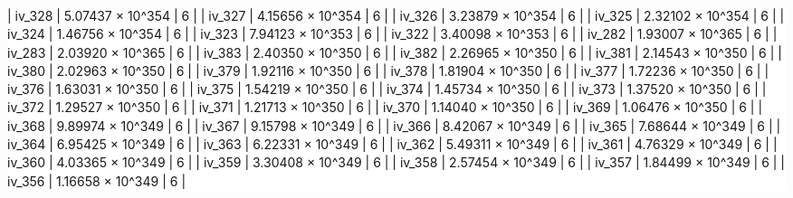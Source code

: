 | iv_328 | 5.07437 × 10^354 | 6 |
| iv_327 | 4.15656 × 10^354 | 6 |
| iv_326 | 3.23879 × 10^354 | 6 |
| iv_325 | 2.32102 × 10^354 | 6 |
| iv_324 | 1.46756 × 10^354 | 6 |
| iv_323 | 7.94123 × 10^353 | 6 |
| iv_322 | 3.40098 × 10^353 | 6 |
| iv_282 | 1.93007 × 10^365 | 6 |
| iv_283 | 2.03920 × 10^365 | 6 |
| iv_383 | 2.40350 × 10^350 | 6 |
| iv_382 | 2.26965 × 10^350 | 6 |
| iv_381 | 2.14543 × 10^350 | 6 |
| iv_380 | 2.02963 × 10^350 | 6 |
| iv_379 | 1.92116 × 10^350 | 6 |
| iv_378 | 1.81904 × 10^350 | 6 |
| iv_377 | 1.72236 × 10^350 | 6 |
| iv_376 | 1.63031 × 10^350 | 6 |
| iv_375 | 1.54219 × 10^350 | 6 |
| iv_374 | 1.45734 × 10^350 | 6 |
| iv_373 | 1.37520 × 10^350 | 6 |
| iv_372 | 1.29527 × 10^350 | 6 |
| iv_371 | 1.21713 × 10^350 | 6 |
| iv_370 | 1.14040 × 10^350 | 6 |
| iv_369 | 1.06476 × 10^350 | 6 |
| iv_368 | 9.89974 × 10^349 | 6 |
| iv_367 | 9.15798 × 10^349 | 6 |
| iv_366 | 8.42067 × 10^349 | 6 |
| iv_365 | 7.68644 × 10^349 | 6 |
| iv_364 | 6.95425 × 10^349 | 6 |
| iv_363 | 6.22331 × 10^349 | 6 |
| iv_362 | 5.49311 × 10^349 | 6 |
| iv_361 | 4.76329 × 10^349 | 6 |
| iv_360 | 4.03365 × 10^349 | 6 |
| iv_359 | 3.30408 × 10^349 | 6 |
| iv_358 | 2.57454 × 10^349 | 6 |
| iv_357 | 1.84499 × 10^349 | 6 |
| iv_356 | 1.16658 × 10^349 | 6 |